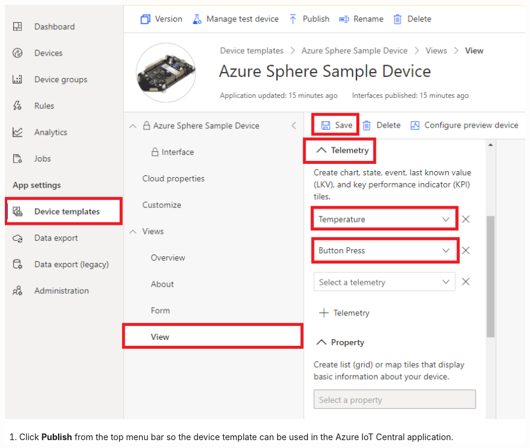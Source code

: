    ![Set temperature and button press telemetry](media/iotc-set-temp-and-button-press-telemetry.png)

1. Click **Publish** from the top menu bar so the device template can be used in the Azure IoT Central application.
